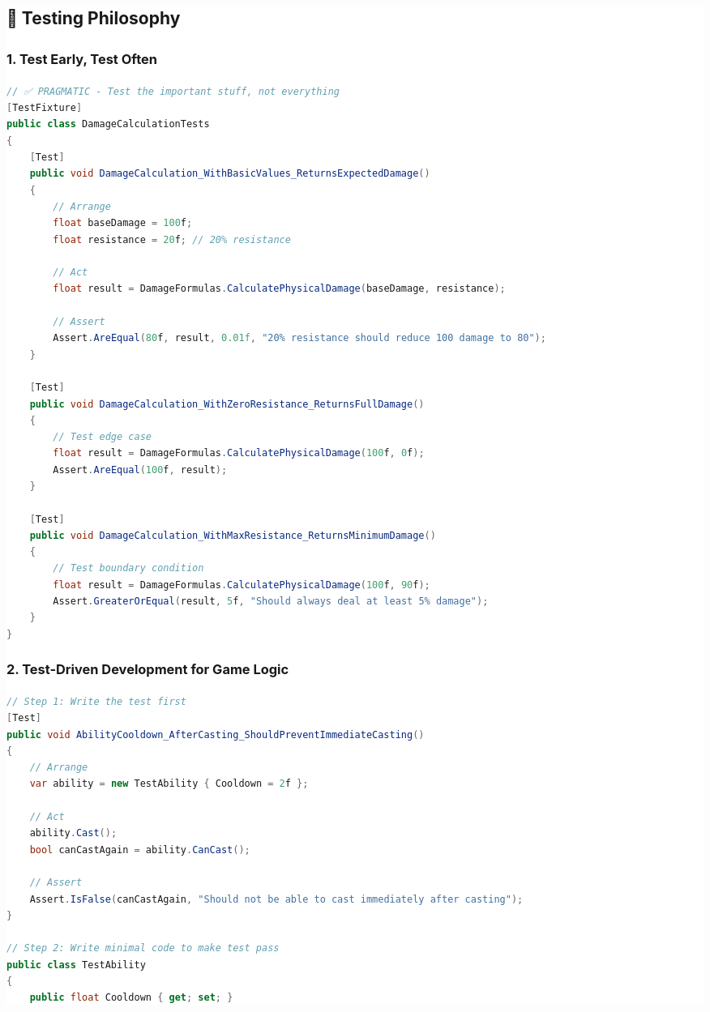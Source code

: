 
## 🧪 Testing Philosophy

### 1. Test Early, Test Often

```csharp
// ✅ PRAGMATIC - Test the important stuff, not everything
[TestFixture]
public class DamageCalculationTests
{
    [Test]
    public void DamageCalculation_WithBasicValues_ReturnsExpectedDamage()
    {
        // Arrange
        float baseDamage = 100f;
        float resistance = 20f; // 20% resistance
        
        // Act
        float result = DamageFormulas.CalculatePhysicalDamage(baseDamage, resistance);
        
        // Assert
        Assert.AreEqual(80f, result, 0.01f, "20% resistance should reduce 100 damage to 80");
    }
    
    [Test]
    public void DamageCalculation_WithZeroResistance_ReturnsFullDamage()
    {
        // Test edge case
        float result = DamageFormulas.CalculatePhysicalDamage(100f, 0f);
        Assert.AreEqual(100f, result);
    }
    
    [Test]
    public void DamageCalculation_WithMaxResistance_ReturnsMinimumDamage()
    {
        // Test boundary condition
        float result = DamageFormulas.CalculatePhysicalDamage(100f, 90f);
        Assert.GreaterOrEqual(result, 5f, "Should always deal at least 5% damage");
    }
}
```

### 2. Test-Driven Development for Game Logic

```csharp
// Step 1: Write the test first
[Test]
public void AbilityCooldown_AfterCasting_ShouldPreventImmediateCasting()
{
    // Arrange
    var ability = new TestAbility { Cooldown = 2f };
    
    // Act
    ability.Cast();
    bool canCastAgain = ability.CanCast();
    
    // Assert
    Assert.IsFalse(canCastAgain, "Should not be able to cast immediately after casting");
}

// Step 2: Write minimal code to make test pass
public class TestAbility
{
    public float Cooldown { get; set; }
```